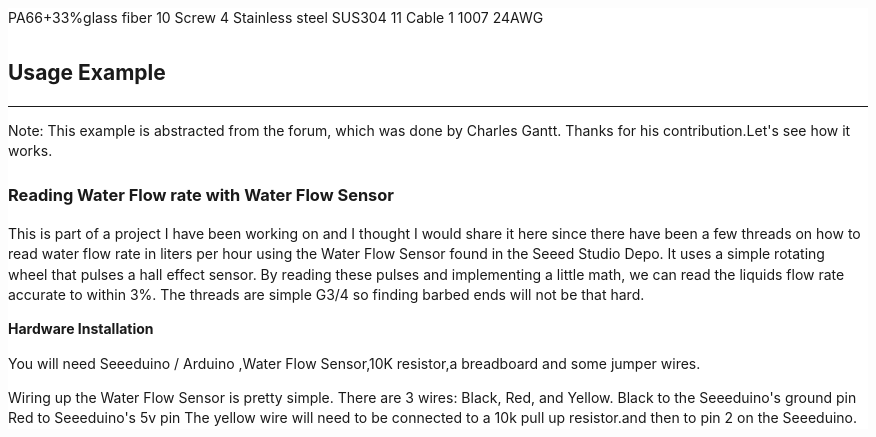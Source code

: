 </td>
<td>  PA66+33%glass fiber
</td>
<td>
</td></tr>
<tr style="font-size: 90%">
<td> 10
</td>
<td>  Screw
</td>
<td>  4
</td>
<td>  Stainless steel SUS304
</td>
<td>
</td></tr>
<tr style="font-size: 90%">
<td> 11
</td>
<td>  Cable
</td>
<td>  1
</td>
<td>  1007 24AWG
</td>
<td>
</td></tr></table>

##  Usage Example
---
<font>Note: This example is abstracted from the forum, which was done by Charles Gantt. Thanks for his contribution.Let's see how it works.</font>

###  Reading Water Flow rate with Water Flow Sensor

This is part of a project I have been working on and I thought I would share it here since there have been a few threads on how to read water flow rate in liters per hour using the Water Flow Sensor found in the Seeed Studio Depo. It uses a simple rotating wheel that pulses a hall effect sensor. By reading these pulses and implementing a little math, we can read the liquids flow rate accurate to within 3%. The threads are simple G3/4 so finding barbed ends will not be that hard.

**Hardware Installation**

You will need  Seeeduino / Arduino ,Water Flow Sensor,10K resistor,a breadboard and some jumper wires.

Wiring up the Water Flow Sensor is pretty simple. There are 3 wires: Black, Red, and Yellow.
Black to the Seeeduino's ground pin
Red to Seeeduino's 5v pin
The yellow wire will need to be connected to a 10k pull up resistor.and then to pin 2 on the Seeeduino.

